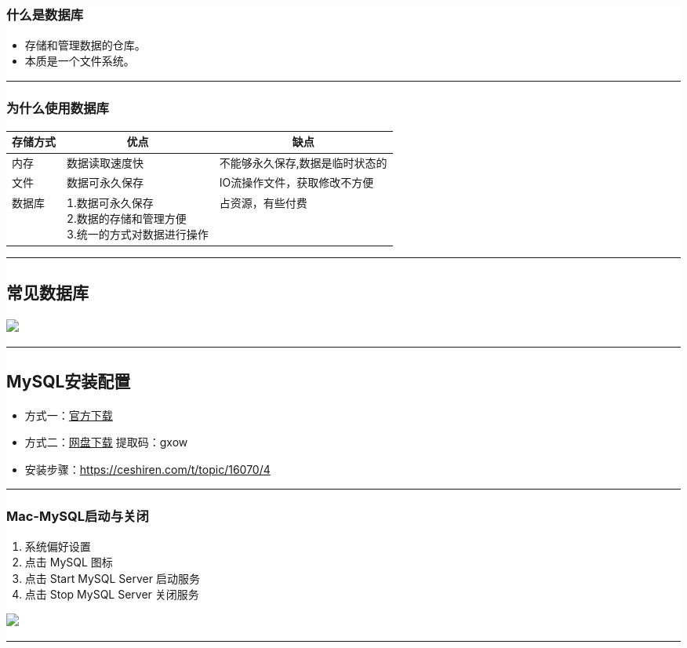 
### 什么是数据库

- 存储和管理数据的仓库。
- 本质是一个文件系统。





---


### 为什么使用数据库

|存储方式|优点|缺点
|---|---|---|
|内存|数据读取速度快|不能够永久保存,数据是临时状态的|
|文件|数据可永久保存|IO流操作文件，获取修改不方便|
|数据库|1.数据可永久保存<br>2.数据的存储和管理方便<br>3.统一的方式对数据进行操作|占资源，有些付费|

---


## 常见数据库
![](https://cdn.jsdelivr.net/gh/TesterDevSoul/pic/manual/20230303162554.png)




---


## MySQL安装配置


- 方式一：[官方下载](https://dev.mysql.com/downloads/mysql/)
- 方式二：[网盘下载](https://pan.baidu.com/s/1VtEXIogo_GS7iGh3f0nklw)  提取码：gxow

- 安装步骤：https://ceshiren.com/t/topic/16070/4



---


### Mac-MySQL启动与关闭

1. 系统偏好设置
2. 点击 MySQL 图标
3. 点击 Start MySQL Server 启动服务
4. 点击 Stop MySQL Server 关闭服务

![](https://cdn.jsdelivr.net/gh/TesterDevSoul/pic/manual/20230306112134.png)



---